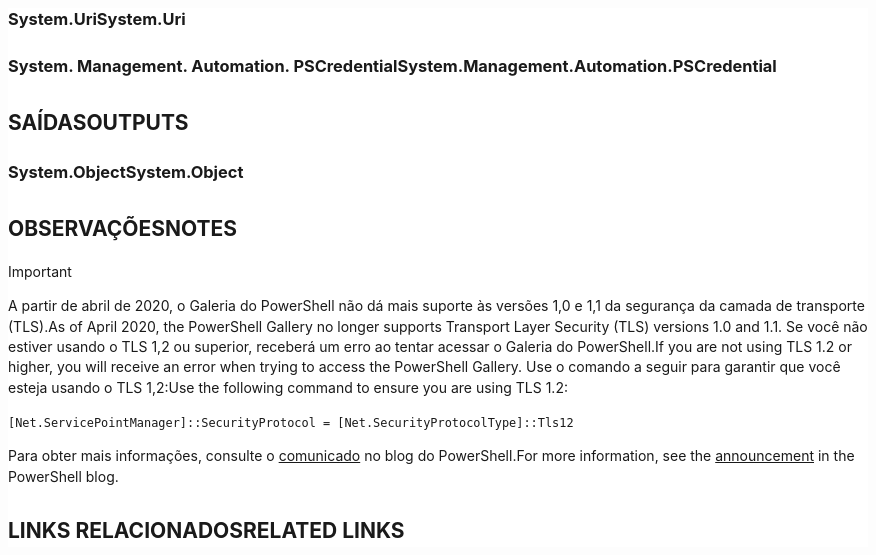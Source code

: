 ### <span data-ttu-id="f63e1-192">System.Uri</span><span class="sxs-lookup"><span data-stu-id="f63e1-192">System.Uri</span></span>

### <span data-ttu-id="f63e1-193">System. Management. Automation. PSCredential</span><span class="sxs-lookup"><span data-stu-id="f63e1-193">System.Management.Automation.PSCredential</span></span>

## <span data-ttu-id="f63e1-194">SAÍDAS</span><span class="sxs-lookup"><span data-stu-id="f63e1-194">OUTPUTS</span></span>

### <span data-ttu-id="f63e1-195">System.Object</span><span class="sxs-lookup"><span data-stu-id="f63e1-195">System.Object</span></span>

## <span data-ttu-id="f63e1-196">OBSERVAÇÕES</span><span class="sxs-lookup"><span data-stu-id="f63e1-196">NOTES</span></span>

> [!IMPORTANT]
> <span data-ttu-id="f63e1-197">A partir de abril de 2020, o Galeria do PowerShell não dá mais suporte às versões 1,0 e 1,1 da segurança da camada de transporte (TLS).</span><span class="sxs-lookup"><span data-stu-id="f63e1-197">As of April 2020, the PowerShell Gallery no longer supports Transport Layer Security (TLS) versions 1.0 and 1.1.</span></span> <span data-ttu-id="f63e1-198">Se você não estiver usando o TLS 1,2 ou superior, receberá um erro ao tentar acessar o Galeria do PowerShell.</span><span class="sxs-lookup"><span data-stu-id="f63e1-198">If you are not using TLS 1.2 or higher, you will receive an error when trying to access the PowerShell Gallery.</span></span> <span data-ttu-id="f63e1-199">Use o comando a seguir para garantir que você esteja usando o TLS 1,2:</span><span class="sxs-lookup"><span data-stu-id="f63e1-199">Use the following command to ensure you are using TLS 1.2:</span></span>
>
> `[Net.ServicePointManager]::SecurityProtocol = [Net.SecurityProtocolType]::Tls12`
>
> <span data-ttu-id="f63e1-200">Para obter mais informações, consulte o [comunicado](https://devblogs.microsoft.com/powershell/powershell-gallery-tls-support/) no blog do PowerShell.</span><span class="sxs-lookup"><span data-stu-id="f63e1-200">For more information, see the [announcement](https://devblogs.microsoft.com/powershell/powershell-gallery-tls-support/) in the PowerShell blog.</span></span>

## <span data-ttu-id="f63e1-201">LINKS RELACIONADOS</span><span class="sxs-lookup"><span data-stu-id="f63e1-201">RELATED LINKS</span></span>
